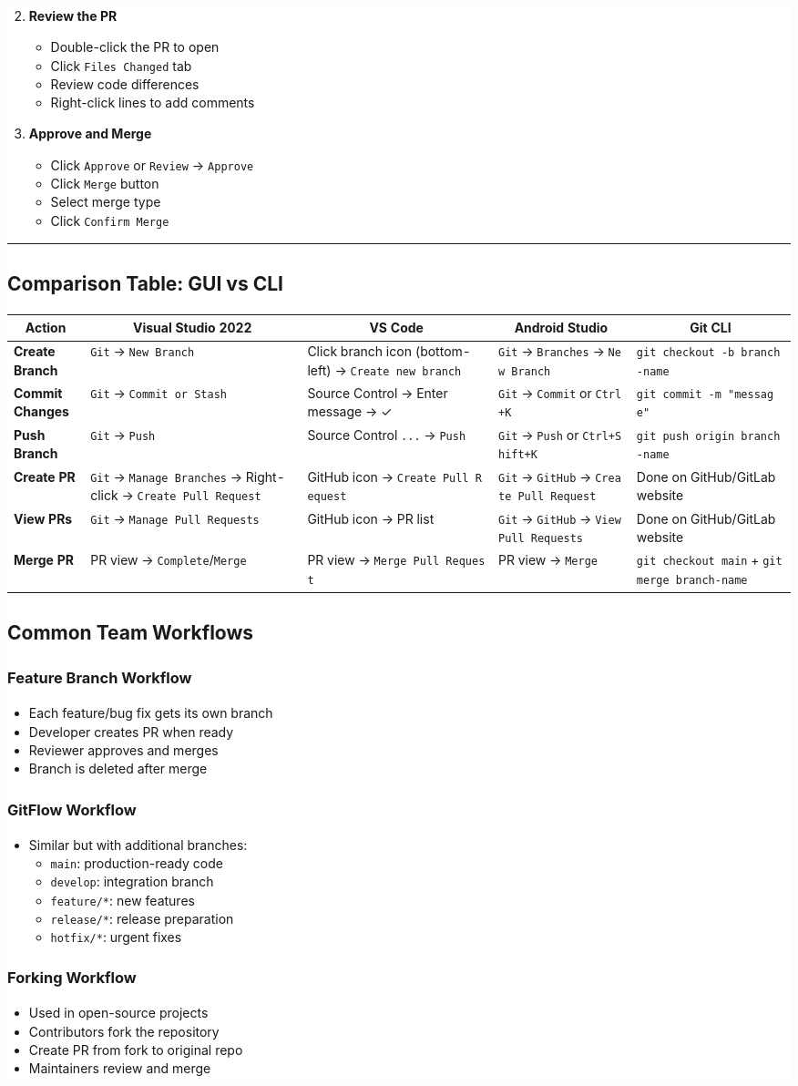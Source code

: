 2. **Review the PR**
   - Double-click the PR to open
   - Click `Files Changed` tab
   - Review code differences
   - Right-click lines to add comments

3. **Approve and Merge**
   - Click `Approve` or `Review` → `Approve`
   - Click `Merge` button
   - Select merge type
   - Click `Confirm Merge`

---

## Comparison Table: GUI vs CLI

| Action | Visual Studio 2022 | VS Code | Android Studio | Git CLI |
|--------|-------------------|---------|----------------|---------|
| **Create Branch** | `Git` → `New Branch` | Click branch icon (bottom-left) → `Create new branch` | `Git` → `Branches` → `New Branch` | `git checkout -b branch-name` |
| **Commit Changes** | `Git` → `Commit or Stash` | Source Control → Enter message → ✓ | `Git` → `Commit` or `Ctrl+K` | `git commit -m "message"` |
| **Push Branch** | `Git` → `Push` | Source Control `...` → `Push` | `Git` → `Push` or `Ctrl+Shift+K` | `git push origin branch-name` |
| **Create PR** | `Git` → `Manage Branches` → Right-click → `Create Pull Request` | GitHub icon → `Create Pull Request` | `Git` → `GitHub` → `Create Pull Request` | Done on GitHub/GitLab website |
| **View PRs** | `Git` → `Manage Pull Requests` | GitHub icon → PR list | `Git` → `GitHub` → `View Pull Requests` | Done on GitHub/GitLab website |
| **Merge PR** | PR view → `Complete`/`Merge` | PR view → `Merge Pull Request` | PR view → `Merge` | `git checkout main` + `git merge branch-name` |

## Common Team Workflows

### Feature Branch Workflow
- Each feature/bug fix gets its own branch
- Developer creates PR when ready
- Reviewer approves and merges
- Branch is deleted after merge

### GitFlow Workflow
- Similar but with additional branches:
  - `main`: production-ready code
  - `develop`: integration branch
  - `feature/*`: new features
  - `release/*`: release preparation
  - `hotfix/*`: urgent fixes

### Forking Workflow
- Used in open-source projects
- Contributors fork the repository
- Create PR from fork to original repo
- Maintainers review and merge

